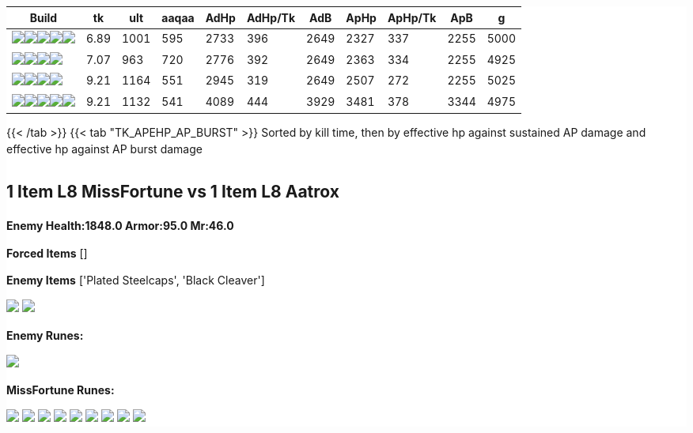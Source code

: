 



 Build |tk|ult|aaqaa|AdHp|AdHp/Tk|AdB|ApHp|ApHp/Tk|ApB|g
-|-|-|-|-|-|-|-|-|-|-
![](/item/6672.png)![](/item/1001.png)![](/item/1053.png)![](/item/1055.png)![](/item/1036.png)|6.89|1001|595|2733|396|2649|2327|337|2255|5000
![](/item/3153.png)![](/item/1001.png)![](/item/1055.png)![](/item/1037.png)|7.07|963|720|2776|392|2649|2363|334|2255|4925
![](/item/3072.png)![](/item/1001.png)![](/item/1055.png)![](/item/1037.png)|9.21|1164|551|2945|319|2649|2507|272|2255|5025
![](/item/6673.png)![](/item/1001.png)![](/item/1055.png)![](/item/1037.png)![](/item/1036.png)|9.21|1132|541|4089|444|3929|3481|378|3344|4975
{{< /tab >}}
{{< tab "TK_APEHP_AP_BURST" >}}
Sorted by kill time, then by effective hp against sustained AP damage and effective hp against AP burst damage
## 1 Item L8 MissFortune vs 1 Item L8 Aatrox

**Enemy Health:1848.0 Armor:95.0 Mr:46.0**


**Forced Items** []








**Enemy Items** ['Plated Steelcaps', 'Black Cleaver']





![](/item/3047.png)
![](/item/3071.png)



**Enemy Runes:**





![](/StatMods/StatModsArmorIcon.png)



**MissFortune Runes:**


![](/Styles/Precision/PressTheAttack/PressTheAttack.png)
![](/Styles/Precision/Overheal.png)
![](/Styles/Precision/LegendAlacrity/LegendAlacrity.png)
![](/Styles/Precision/CoupDeGrace/CoupDeGrace.png)
![](/Styles/Sorcery/ManaflowBand/ManaflowBand.png)
![](/Styles/Sorcery/GatheringStorm/GatheringStorm.png)
![](/StatMods/StatModsAttackSpeedIcon.png)
![](/StatMods/StatModsAdaptiveForceIcon.png)
![](/StatMods/StatModsArmorIcon.png)
